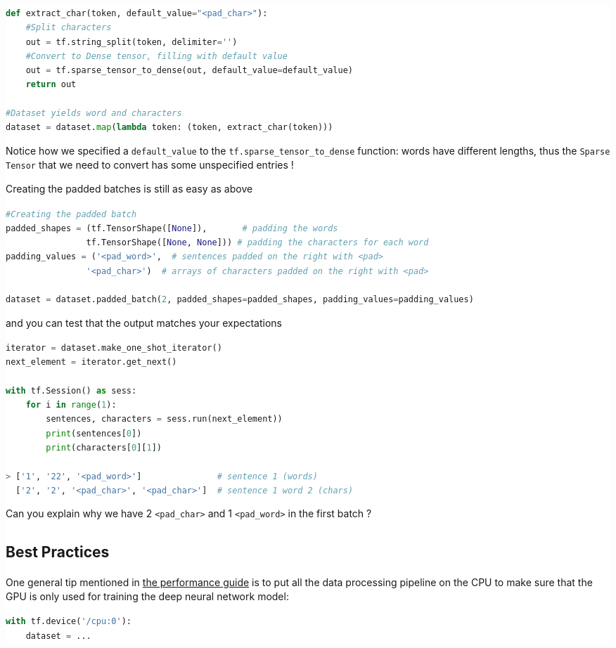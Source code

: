 ```python
def extract_char(token, default_value="<pad_char>"):
    #Split characters
    out = tf.string_split(token, delimiter='')
    #Convert to Dense tensor, filling with default value
    out = tf.sparse_tensor_to_dense(out, default_value=default_value)
    return out

#Dataset yields word and characters
dataset = dataset.map(lambda token: (token, extract_char(token)))
```

Notice how we specified a `default_value` to the `tf.sparse_tensor_to_dense` function: words have different lengths, thus the `SparseTensor` that we need to convert has some unspecified entries !

Creating the padded batches is still as easy as above

```python
#Creating the padded batch
padded_shapes = (tf.TensorShape([None]),       # padding the words
                tf.TensorShape([None, None])) # padding the characters for each word
padding_values = ('<pad_word>',  # sentences padded on the right with <pad>
                '<pad_char>')  # arrays of characters padded on the right with <pad>

dataset = dataset.padded_batch(2, padded_shapes=padded_shapes, padding_values=padding_values)
```

and you can test that the output matches your expectations

```python
iterator = dataset.make_one_shot_iterator()
next_element = iterator.get_next()

with tf.Session() as sess:
    for i in range(1):
        sentences, characters = sess.run(next_element))
        print(sentences[0])
        print(characters[0][1])

> ['1', '22', '<pad_word>']               # sentence 1 (words)
  ['2', '2', '<pad_char>', '<pad_char>']  # sentence 1 word 2 (chars)
```

Can you explain why we have 2 `<pad_char>` and 1 `<pad_word>` in the first batch ?

## **Best Practices**

One general tip mentioned in [the performance guide](https://www.tensorflow.org/guide/performance/overview#input_pipeline_optimization) is to put all the data processing pipeline on the CPU to make sure that the GPU is only used for training the deep neural network model:

```python
with tf.device('/cpu:0'):
    dataset = ...
```
